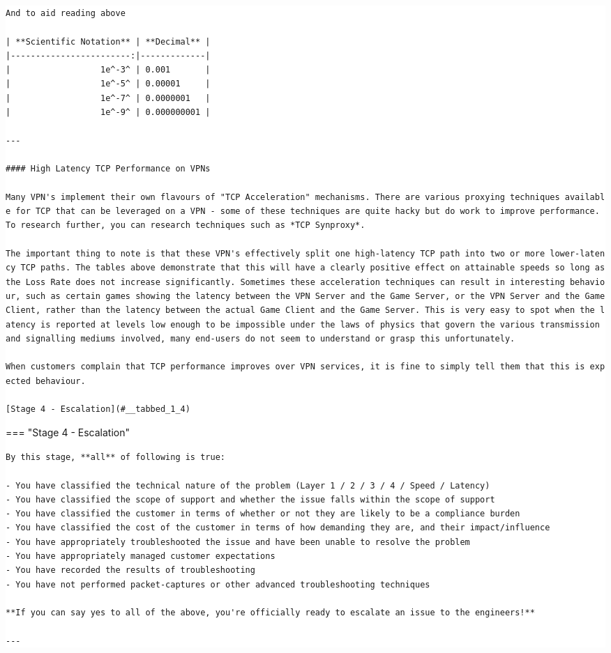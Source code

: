 
    And to aid reading above

    | **Scientific Notation** | **Decimal** |
    |------------------------:|-------------|
    |                  1e^-3^ | 0.001       |
    |                  1e^-5^ | 0.00001     |
    |                  1e^-7^ | 0.0000001   |
    |                  1e^-9^ | 0.000000001 |

    ---

    #### High Latency TCP Performance on VPNs

    Many VPN's implement their own flavours of "TCP Acceleration" mechanisms. There are various proxying techniques available for TCP that can be leveraged on a VPN - some of these techniques are quite hacky but do work to improve performance. To research further, you can research techniques such as *TCP Synproxy*.

    The important thing to note is that these VPN's effectively split one high-latency TCP path into two or more lower-latency TCP paths. The tables above demonstrate that this will have a clearly positive effect on attainable speeds so long as the Loss Rate does not increase significantly. Sometimes these acceleration techniques can result in interesting behaviour, such as certain games showing the latency between the VPN Server and the Game Server, or the VPN Server and the Game Client, rather than the latency between the actual Game Client and the Game Server. This is very easy to spot when the latency is reported at levels low enough to be impossible under the laws of physics that govern the various transmission and signalling mediums involved, many end-users do not seem to understand or grasp this unfortunately.

    When customers complain that TCP performance improves over VPN services, it is fine to simply tell them that this is expected behaviour.

    [Stage 4 - Escalation](#__tabbed_1_4)

=== "Stage 4 - Escalation"

    By this stage, **all** of following is true:

    - You have classified the technical nature of the problem (Layer 1 / 2 / 3 / 4 / Speed / Latency)
    - You have classified the scope of support and whether the issue falls within the scope of support
    - You have classified the customer in terms of whether or not they are likely to be a compliance burden
    - You have classified the cost of the customer in terms of how demanding they are, and their impact/influence
    - You have appropriately troubleshooted the issue and have been unable to resolve the problem
    - You have appropriately managed customer expectations
    - You have recorded the results of troubleshooting
    - You have not performed packet-captures or other advanced troubleshooting techniques

    **If you can say yes to all of the above, you're officially ready to escalate an issue to the engineers!**

    ---

